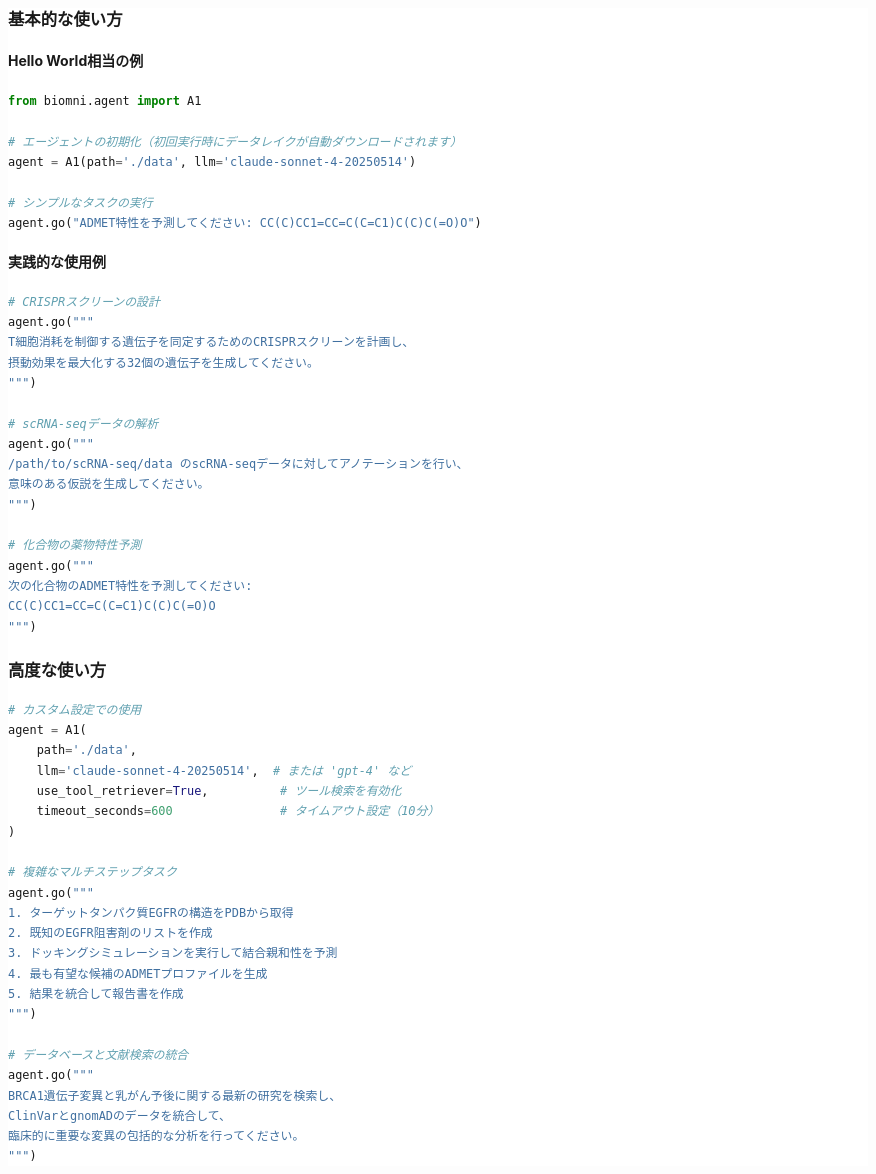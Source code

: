 
### 基本的な使い方
#### Hello World相当の例
```python
from biomni.agent import A1

# エージェントの初期化（初回実行時にデータレイクが自動ダウンロードされます）
agent = A1(path='./data', llm='claude-sonnet-4-20250514')

# シンプルなタスクの実行
agent.go("ADMET特性を予測してください: CC(C)CC1=CC=C(C=C1)C(C)C(=O)O")
```

#### 実践的な使用例
```python
# CRISPRスクリーンの設計
agent.go("""
T細胞消耗を制御する遺伝子を同定するためのCRISPRスクリーンを計画し、
摂動効果を最大化する32個の遺伝子を生成してください。
""")

# scRNA-seqデータの解析
agent.go("""
/path/to/scRNA-seq/data のscRNA-seqデータに対してアノテーションを行い、
意味のある仮説を生成してください。
""")

# 化合物の薬物特性予測
agent.go("""
次の化合物のADMET特性を予測してください:
CC(C)CC1=CC=C(C=C1)C(C)C(=O)O
""")
```

### 高度な使い方
```python
# カスタム設定での使用
agent = A1(
    path='./data',
    llm='claude-sonnet-4-20250514',  # または 'gpt-4' など
    use_tool_retriever=True,          # ツール検索を有効化
    timeout_seconds=600               # タイムアウト設定（10分）
)

# 複雑なマルチステップタスク
agent.go("""
1. ターゲットタンパク質EGFRの構造をPDBから取得
2. 既知のEGFR阻害剤のリストを作成
3. ドッキングシミュレーションを実行して結合親和性を予測
4. 最も有望な候補のADMETプロファイルを生成
5. 結果を統合して報告書を作成
""")

# データベースと文献検索の統合
agent.go("""
BRCA1遺伝子変異と乳がん予後に関する最新の研究を検索し、
ClinVarとgnomADのデータを統合して、
臨床的に重要な変異の包括的な分析を行ってください。
""")
```

